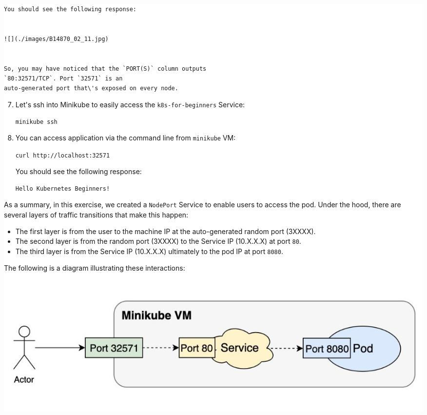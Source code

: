 
    You should see the following response:

    
    ![](./images/B14870_02_11.jpg)
    

    So, you may have noticed that the `PORT(S)` column outputs
    `80:32571/TCP`. Port `32571` is an
    auto-generated port that\'s exposed on every node.

7.  Let's ssh into Minikube to easily access the `k8s-for-beginners` Service:

    
    ```
    minikube ssh
    ```

8.  You can access application via the command line from `minikube` VM:

    
    ```
    curl http://localhost:32571
    ```
    

    You should see the following response:

    
    ```
    Hello Kubernetes Beginners!
    ```
    

As a summary, in this exercise, we created a `NodePort`
Service to enable users to access the pod. Under the hood, there are several layers of
traffic transitions that make this happen:

-   The first layer is from the  user to the machine IP at the
    auto-generated random port (3XXXX).
-   The second layer is from the random port (3XXXX) to the Service IP
    (10.X.X.X) at port `80`.
-   The third layer is from the Service IP (10.X.X.X) ultimately to the
    pod IP at port `8080`.

The following is a diagram illustrating these interactions:


![](./images/B14870_02_13.jpg)
